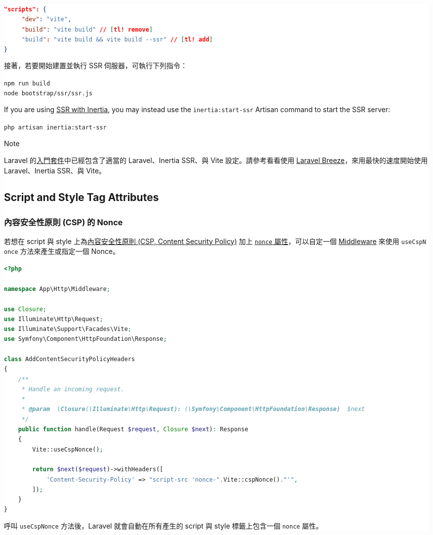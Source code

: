 ```json
"scripts": {
     "dev": "vite",
     "build": "vite build" // [tl! remove]
     "build": "vite build && vite build --ssr" // [tl! add]
}
```
接著，若要開始建置並執行 SSR 伺服器，可執行下列指令：

```sh
npm run build
node bootstrap/ssr/ssr.js
```
If you are using [SSR with Inertia](https://inertiajs.com/server-side-rendering), you may instead use the `inertia:start-ssr` Artisan command to start the SSR server:

```sh
php artisan inertia:start-ssr
```
> [!NOTE]  
> Laravel 的[入門套件](/docs/{{version}}/starter-kits)中已經包含了適當的 Laravel、Inertia SSR、與 Vite 設定。請參考看看使用 [Laravel Breeze](/docs/{{version}}/starter-kits#breeze-and-inertia)，來用最快的速度開始使用 Laravel、Inertia SSR、與 Vite。

<a name="script-and-style-attributes"></a>

## Script and Style Tag Attributes

<a name="content-security-policy-csp-nonce"></a>

### 內容安全性原則 (CSP) 的 Nonce

若想在 script 與 style 上為[內容安全性原則 (CSP, Content Security Policy)](https://developer.mozilla.org/en-US/docs/Web/HTTP/CSP) 加上 [`nonce` 屬性](https://developer.mozilla.org/en-US/docs/Web/HTML/Global_attributes/nonce)，可以自定一個 [Middleware](/docs/{{version}}/middleware) 來使用 `useCspNonce` 方法來產生或指定一個 Nonce。

```php
<?php

namespace App\Http\Middleware;

use Closure;
use Illuminate\Http\Request;
use Illuminate\Support\Facades\Vite;
use Symfony\Component\HttpFoundation\Response;

class AddContentSecurityPolicyHeaders
{
    /**
     * Handle an incoming request.
     *
     * @param  \Closure(\Illuminate\Http\Request): (\Symfony\Component\HttpFoundation\Response)  $next
     */
    public function handle(Request $request, Closure $next): Response
    {
        Vite::useCspNonce();

        return $next($request)->withHeaders([
            'Content-Security-Policy' => "script-src 'nonce-".Vite::cspNonce()."'",
        ]);
    }
}
```
呼叫 `useCspNonce` 方法後，Laravel 就會自動在所有產生的 script 與 style 標籤上包含一個 `nonce` 屬性。

